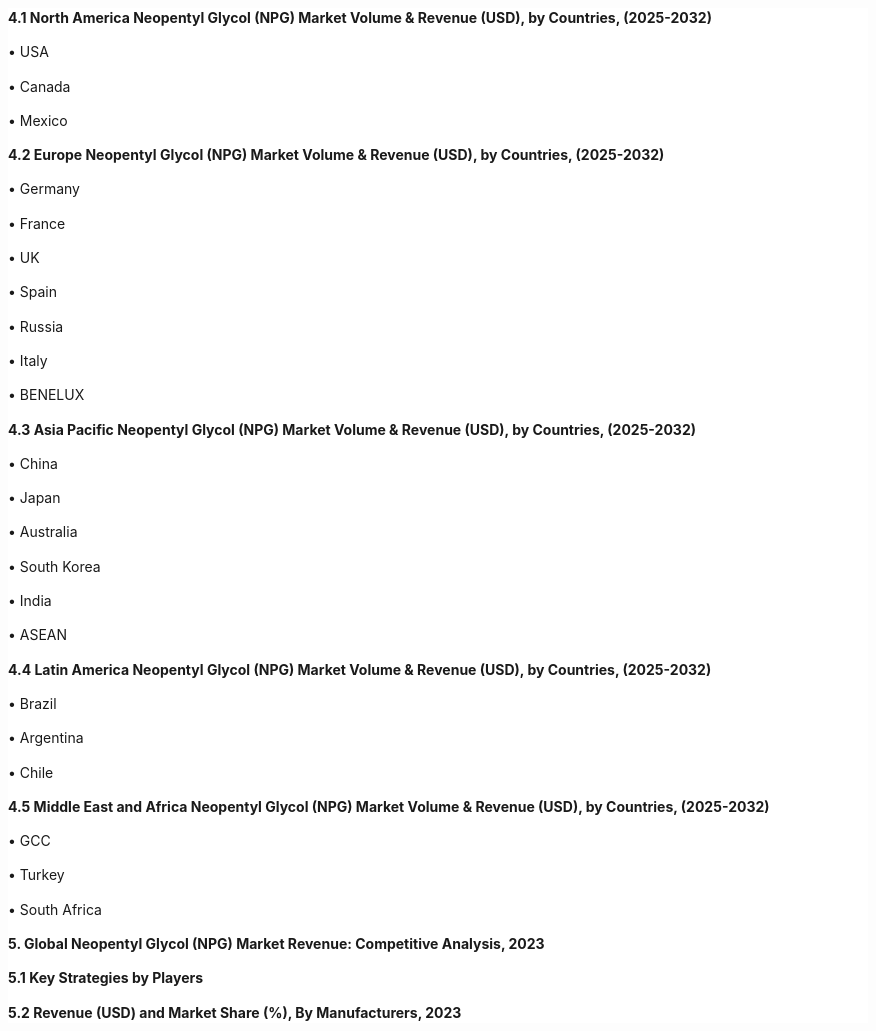 <strong>4.1 North America Neopentyl Glycol (NPG) Market Volume &amp; Revenue (USD), by Countries, (2025-2032)</strong>

• USA

• Canada

• Mexico

<strong>4.2 Europe Neopentyl Glycol (NPG) Market Volume &amp; Revenue (USD), by Countries, (2025-2032)</strong>

• Germany

• France

• UK

• Spain

• Russia

• Italy

• BENELUX

<strong>4.3 Asia Pacific Neopentyl Glycol (NPG) Market Volume &amp; Revenue (USD), by Countries, (2025-2032)</strong>

• China

• Japan

• Australia

• South Korea

• India

• ASEAN

<strong>4.4 Latin America Neopentyl Glycol (NPG) Market Volume &amp; Revenue (USD), by Countries, (2025-2032)</strong>

• Brazil

• Argentina

• Chile

<strong>4.5 Middle East and Africa Neopentyl Glycol (NPG) Market Volume &amp; Revenue (USD), by Countries, (2025-2032)</strong>

• GCC

• Turkey

• South Africa

<strong>5. Global Neopentyl Glycol (NPG) Market Revenue: Competitive Analysis, 2023</strong>

<strong>5.1 Key Strategies by Players</strong>

<strong>5.2 Revenue (USD) and Market Share (%), By Manufacturers, 2023</strong>
